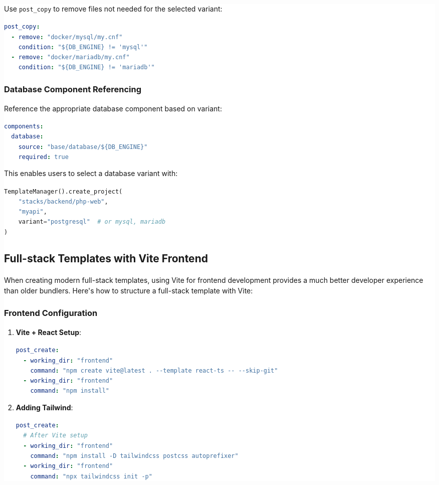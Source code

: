 Use `post_copy` to remove files not needed for the selected variant:

```yaml
post_copy:
  - remove: "docker/mysql/my.cnf"
    condition: "${DB_ENGINE} != 'mysql'"
  - remove: "docker/mariadb/my.cnf"
    condition: "${DB_ENGINE} != 'mariadb'"
```

### Database Component Referencing

Reference the appropriate database component based on variant:

```yaml
components:
  database:
    source: "base/database/${DB_ENGINE}"
    required: true
```

This enables users to select a database variant with:

```python
TemplateManager().create_project(
    "stacks/backend/php-web",
    "myapi",
    variant="postgresql"  # or mysql, mariadb
)
```

## Full-stack Templates with Vite Frontend

When creating modern full-stack templates, using Vite for frontend development provides a much better developer experience than older bundlers. Here's how to structure a full-stack template with Vite:

### Frontend Configuration

1. **Vite + React Setup**:

   ```yaml
   post_create:
     - working_dir: "frontend"
       command: "npm create vite@latest . --template react-ts -- --skip-git"
     - working_dir: "frontend"
       command: "npm install"
   ```

2. **Adding Tailwind**:

   ```yaml
   post_create:
     # After Vite setup
     - working_dir: "frontend"
       command: "npm install -D tailwindcss postcss autoprefixer"
     - working_dir: "frontend"
       command: "npx tailwindcss init -p"
   ```

